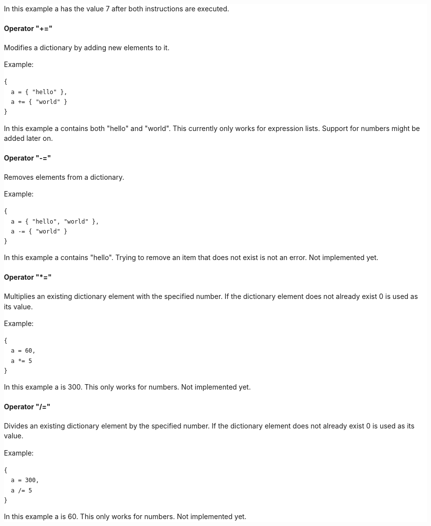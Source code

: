 In this example a has the value 7 after both instructions are executed.

#### Operator "+="

Modifies a dictionary by adding new elements to it.

Example:

    {
      a = { "hello" },
      a += { "world" }
    }

In this example a contains both "hello" and "world". This currently only
works for expression lists. Support for numbers might be added later on.

#### Operator "-="

Removes elements from a dictionary.

Example:

    {
      a = { "hello", "world" },
      a -= { "world" }
    }

In this example a contains "hello". Trying to remove an item that does
not exist is not an error. Not implemented yet.

#### Operator "\*="

Multiplies an existing dictionary element with the specified number. If
the dictionary element does not already exist 0 is used as its value.

Example:

    {
      a = 60,
      a *= 5
    }

In this example a is 300. This only works for numbers. Not implemented
yet.

#### Operator "/="

Divides an existing dictionary element by the specified number. If the
dictionary element does not already exist 0 is used as its value.

Example:

    {
      a = 300,
      a /= 5
    }

In this example a is 60. This only works for numbers. Not implemented
yet.
